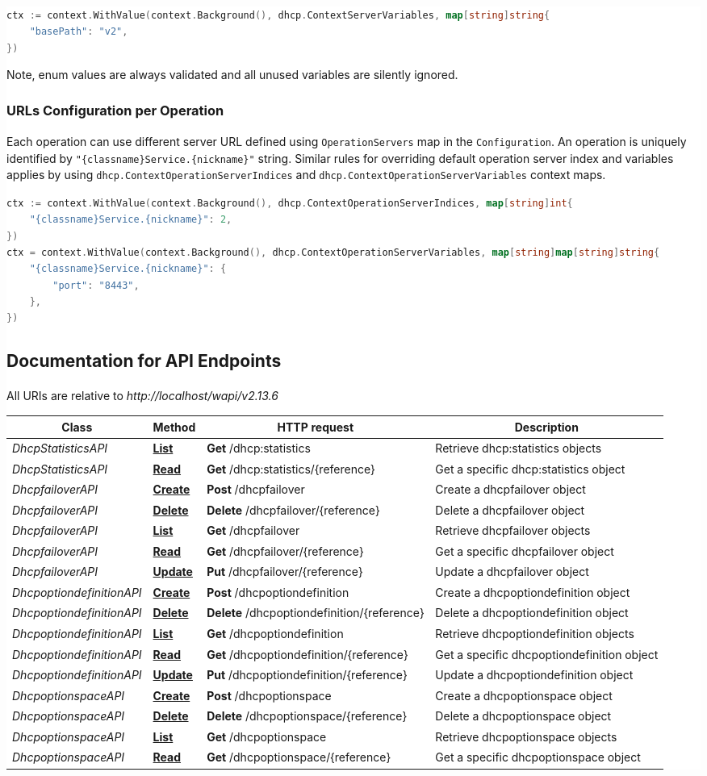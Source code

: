 ```go
ctx := context.WithValue(context.Background(), dhcp.ContextServerVariables, map[string]string{
	"basePath": "v2",
})
```

Note, enum values are always validated and all unused variables are silently ignored.

### URLs Configuration per Operation

Each operation can use different server URL defined using `OperationServers` map in the `Configuration`.
An operation is uniquely identified by `"{classname}Service.{nickname}"` string.
Similar rules for overriding default operation server index and variables applies by using `dhcp.ContextOperationServerIndices` and `dhcp.ContextOperationServerVariables` context maps.

```go
ctx := context.WithValue(context.Background(), dhcp.ContextOperationServerIndices, map[string]int{
	"{classname}Service.{nickname}": 2,
})
ctx = context.WithValue(context.Background(), dhcp.ContextOperationServerVariables, map[string]map[string]string{
	"{classname}Service.{nickname}": {
		"port": "8443",
	},
})
```

## Documentation for API Endpoints

All URIs are relative to *http://localhost/wapi/v2.13.6*

Class | Method | HTTP request | Description
------------ | ------------- | ------------- | -------------
*DhcpStatisticsAPI* | [**List**](docs/DhcpStatisticsAPI.md#list) | **Get** /dhcp:statistics | Retrieve dhcp:statistics objects
*DhcpStatisticsAPI* | [**Read**](docs/DhcpStatisticsAPI.md#read) | **Get** /dhcp:statistics/{reference} | Get a specific dhcp:statistics object
*DhcpfailoverAPI* | [**Create**](docs/DhcpfailoverAPI.md#create) | **Post** /dhcpfailover | Create a dhcpfailover object
*DhcpfailoverAPI* | [**Delete**](docs/DhcpfailoverAPI.md#delete) | **Delete** /dhcpfailover/{reference} | Delete a dhcpfailover object
*DhcpfailoverAPI* | [**List**](docs/DhcpfailoverAPI.md#list) | **Get** /dhcpfailover | Retrieve dhcpfailover objects
*DhcpfailoverAPI* | [**Read**](docs/DhcpfailoverAPI.md#read) | **Get** /dhcpfailover/{reference} | Get a specific dhcpfailover object
*DhcpfailoverAPI* | [**Update**](docs/DhcpfailoverAPI.md#update) | **Put** /dhcpfailover/{reference} | Update a dhcpfailover object
*DhcpoptiondefinitionAPI* | [**Create**](docs/DhcpoptiondefinitionAPI.md#create) | **Post** /dhcpoptiondefinition | Create a dhcpoptiondefinition object
*DhcpoptiondefinitionAPI* | [**Delete**](docs/DhcpoptiondefinitionAPI.md#delete) | **Delete** /dhcpoptiondefinition/{reference} | Delete a dhcpoptiondefinition object
*DhcpoptiondefinitionAPI* | [**List**](docs/DhcpoptiondefinitionAPI.md#list) | **Get** /dhcpoptiondefinition | Retrieve dhcpoptiondefinition objects
*DhcpoptiondefinitionAPI* | [**Read**](docs/DhcpoptiondefinitionAPI.md#read) | **Get** /dhcpoptiondefinition/{reference} | Get a specific dhcpoptiondefinition object
*DhcpoptiondefinitionAPI* | [**Update**](docs/DhcpoptiondefinitionAPI.md#update) | **Put** /dhcpoptiondefinition/{reference} | Update a dhcpoptiondefinition object
*DhcpoptionspaceAPI* | [**Create**](docs/DhcpoptionspaceAPI.md#create) | **Post** /dhcpoptionspace | Create a dhcpoptionspace object
*DhcpoptionspaceAPI* | [**Delete**](docs/DhcpoptionspaceAPI.md#delete) | **Delete** /dhcpoptionspace/{reference} | Delete a dhcpoptionspace object
*DhcpoptionspaceAPI* | [**List**](docs/DhcpoptionspaceAPI.md#list) | **Get** /dhcpoptionspace | Retrieve dhcpoptionspace objects
*DhcpoptionspaceAPI* | [**Read**](docs/DhcpoptionspaceAPI.md#read) | **Get** /dhcpoptionspace/{reference} | Get a specific dhcpoptionspace object